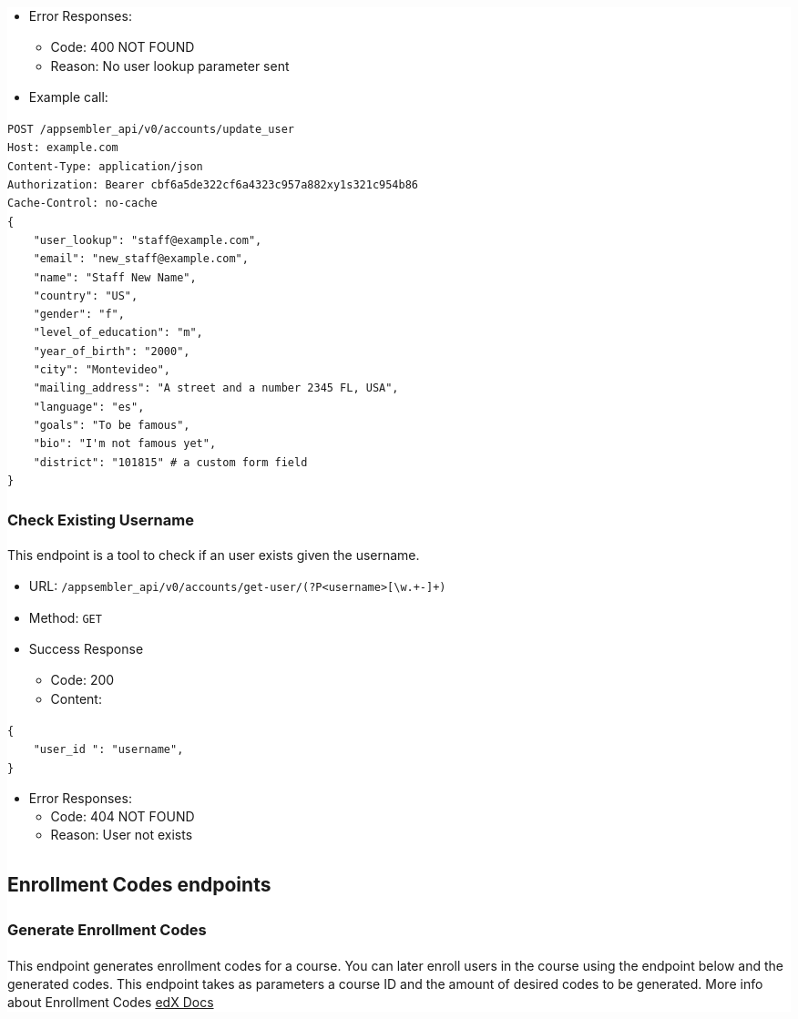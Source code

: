 * Error Responses:
	* Code: 400 NOT FOUND
	* Reason: No user lookup parameter sent

* Example call:
```
POST /appsembler_api/v0/accounts/update_user
Host: example.com
Content-Type: application/json
Authorization: Bearer cbf6a5de322cf6a4323c957a882xy1s321c954b86
Cache-Control: no-cache
{
	"user_lookup": "staff@example.com",
	"email": "new_staff@example.com",
	"name": "Staff New Name",
	"country": "US",
	"gender": "f",
	"level_of_education": "m",
	"year_of_birth": "2000",
	"city": "Montevideo",
	"mailing_address": "A street and a number 2345 FL, USA",
	"language": "es",
	"goals": "To be famous",
	"bio": "I'm not famous yet",
	"district": "101815" # a custom form field
}
```

### Check Existing Username

This endpoint is a tool to check if an user exists given the username.

* URL: `/appsembler_api/v0/accounts/get-user/(?P<username>[\w.+-]+)`
* Method: `GET`

* Success Response
	* Code: 200
	* Content:
```
{
	"user_id ": "username",
}
```
* Error Responses:
	* Code: 404 NOT FOUND
	* Reason: User not exists

## Enrollment Codes endpoints

### Generate Enrollment Codes
This endpoint generates enrollment codes for a course. You can later enroll users in the course using the endpoint below and the generated codes. This endpoint takes as parameters a course ID and the amount of desired codes to be generated.
More info about Enrollment Codes [edX Docs](http://edx.readthedocs.io/projects/open-edx-building-and-running-a-course/en/latest/manage_live_course/manage_course_fees.html#create-and-manage-enrollment-codes)
